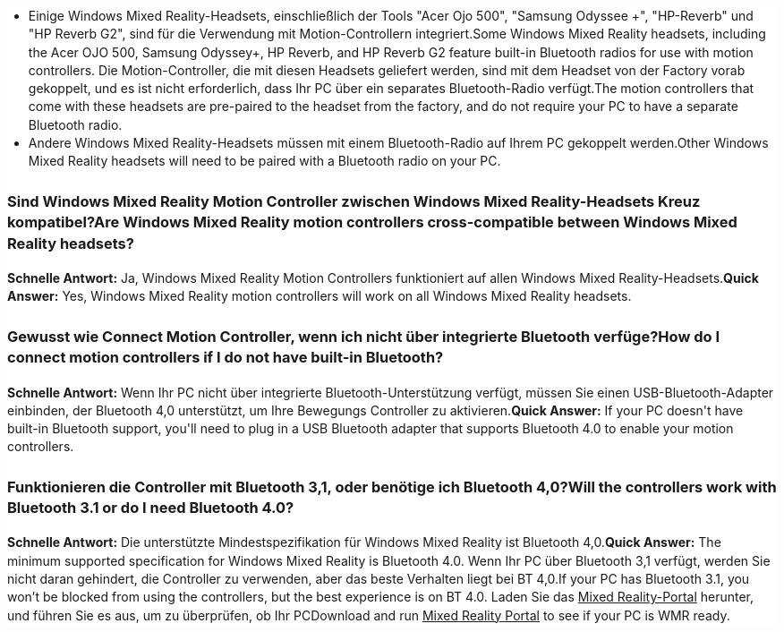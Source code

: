 * <span data-ttu-id="2d1c5-330">Einige Windows Mixed Reality-Headsets, einschließlich der Tools "Acer Ojo 500", "Samsung Odyssee +", "HP-Reverb" und "HP Reverb G2", sind für die Verwendung mit Motion-Controllern integriert.</span><span class="sxs-lookup"><span data-stu-id="2d1c5-330">Some Windows Mixed Reality headsets, including the Acer OJO 500, Samsung Odyssey+, HP Reverb, and HP Reverb G2 feature built-in Bluetooth radios for use with motion controllers.</span></span> <span data-ttu-id="2d1c5-331">Die Motion-Controller, die mit diesen Headsets geliefert werden, sind mit dem Headset von der Factory vorab gekoppelt, und es ist nicht erforderlich, dass Ihr PC über ein separates Bluetooth-Radio verfügt.</span><span class="sxs-lookup"><span data-stu-id="2d1c5-331">The motion controllers that come with these headsets are pre-paired to the headset from the factory, and do not require your PC to have a separate Bluetooth radio.</span></span>
* <span data-ttu-id="2d1c5-332">Andere Windows Mixed Reality-Headsets müssen mit einem Bluetooth-Radio auf Ihrem PC gekoppelt werden.</span><span class="sxs-lookup"><span data-stu-id="2d1c5-332">Other Windows Mixed Reality headsets will need to be paired with a Bluetooth radio on your PC.</span></span>

### <a name="are-windows-mixed-reality-motion-controllers-cross-compatible-between-windows-mixed-reality-headsets"></a><span data-ttu-id="2d1c5-333">Sind Windows Mixed Reality Motion Controller zwischen Windows Mixed Reality-Headsets Kreuz kompatibel?</span><span class="sxs-lookup"><span data-stu-id="2d1c5-333">Are Windows Mixed Reality motion controllers cross-compatible between Windows Mixed Reality headsets?</span></span>

<span data-ttu-id="2d1c5-334">**Schnelle Antwort:** Ja, Windows Mixed Reality Motion Controllers funktioniert auf allen Windows Mixed Reality-Headsets.</span><span class="sxs-lookup"><span data-stu-id="2d1c5-334">**Quick Answer:** Yes, Windows Mixed Reality motion controllers will work on all Windows Mixed Reality headsets.</span></span>

### <a name="how-do-i-connect-motion-controllers-if-i-do-not-have-built-in-bluetooth"></a><span data-ttu-id="2d1c5-335">Gewusst wie Connect Motion Controller, wenn ich nicht über integrierte Bluetooth verfüge?</span><span class="sxs-lookup"><span data-stu-id="2d1c5-335">How do I connect motion controllers if I do not have built-in Bluetooth?</span></span>

<span data-ttu-id="2d1c5-336">**Schnelle Antwort:** Wenn Ihr PC nicht über integrierte Bluetooth-Unterstützung verfügt, müssen Sie einen USB-Bluetooth-Adapter einbinden, der Bluetooth 4,0 unterstützt, um Ihre Bewegungs Controller zu aktivieren.</span><span class="sxs-lookup"><span data-stu-id="2d1c5-336">**Quick Answer:** If your PC doesn't have built-in Bluetooth support, you'll need to plug in a USB Bluetooth adapter that supports Bluetooth 4.0 to enable your motion controllers.</span></span>

### <a name="will-the-controllers-work-with-bluetooth-31-or-do-i-need-bluetooth-40"></a><span data-ttu-id="2d1c5-337">Funktionieren die Controller mit Bluetooth 3,1, oder benötige ich Bluetooth 4,0?</span><span class="sxs-lookup"><span data-stu-id="2d1c5-337">Will the controllers work with Bluetooth 3.1 or do I need Bluetooth 4.0?</span></span>

<span data-ttu-id="2d1c5-338">**Schnelle Antwort:** Die unterstützte Mindestspezifikation für Windows Mixed Reality ist Bluetooth 4,0.</span><span class="sxs-lookup"><span data-stu-id="2d1c5-338">**Quick Answer:** The minimum supported specification for Windows Mixed Reality is Bluetooth 4.0.</span></span> <span data-ttu-id="2d1c5-339">Wenn Ihr PC über Bluetooth 3,1 verfügt, werden Sie nicht daran gehindert, die Controller zu verwenden, aber das beste Verhalten liegt bei BT 4,0.</span><span class="sxs-lookup"><span data-stu-id="2d1c5-339">If your PC has Bluetooth 3.1, you won’t be blocked from using the controllers, but the best experience is on BT 4.0.</span></span> <span data-ttu-id="2d1c5-340">Laden Sie das [Mixed Reality-Portal](https://www.microsoft.com/en-us/p/mixed-reality-portal/9ng1h8b3zc7m?activetab=pivot:overviewtab) herunter, und führen Sie es aus, um zu überprüfen, ob Ihr PC</span><span class="sxs-lookup"><span data-stu-id="2d1c5-340">Download and run [Mixed Reality Portal](https://www.microsoft.com/en-us/p/mixed-reality-portal/9ng1h8b3zc7m?activetab=pivot:overviewtab) to see if your PC is WMR ready.</span></span>
